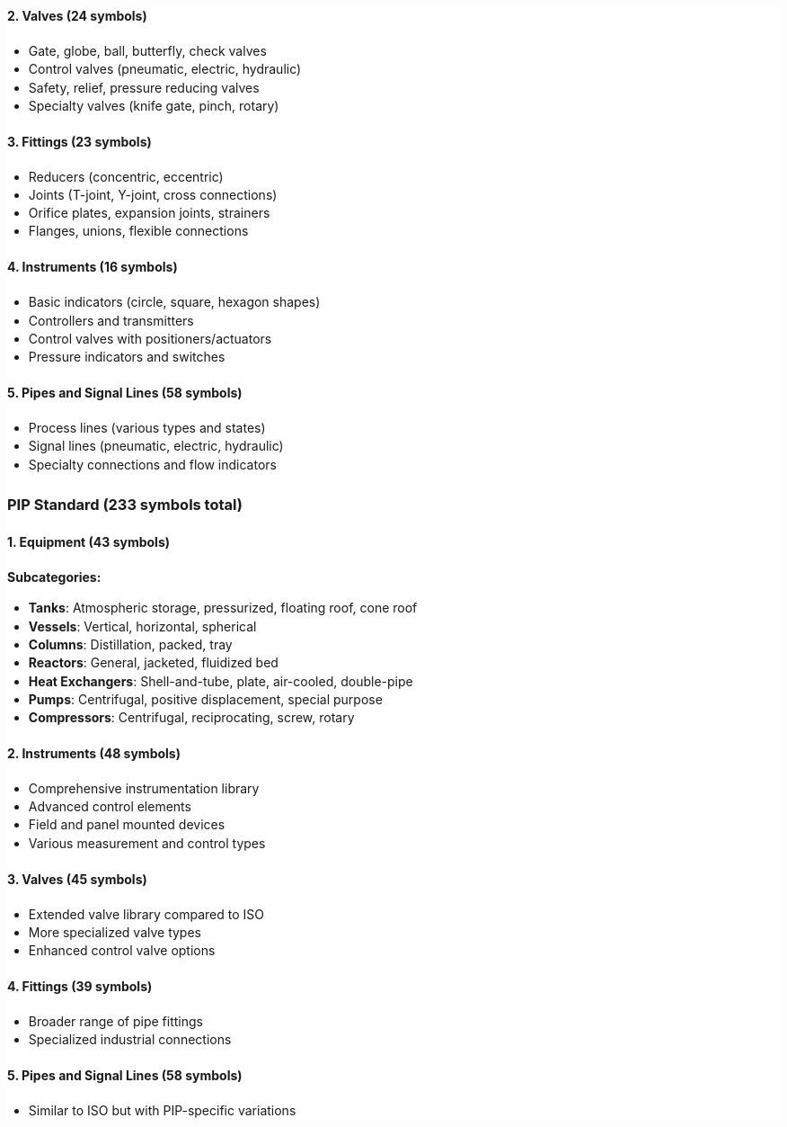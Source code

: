 #### 2. Valves (24 symbols)
- Gate, globe, ball, butterfly, check valves
- Control valves (pneumatic, electric, hydraulic)
- Safety, relief, pressure reducing valves
- Specialty valves (knife gate, pinch, rotary)

#### 3. Fittings (23 symbols)
- Reducers (concentric, eccentric)
- Joints (T-joint, Y-joint, cross connections)
- Orifice plates, expansion joints, strainers
- Flanges, unions, flexible connections

#### 4. Instruments (16 symbols)
- Basic indicators (circle, square, hexagon shapes)
- Controllers and transmitters
- Control valves with positioners/actuators
- Pressure indicators and switches

#### 5. Pipes and Signal Lines (58 symbols)
- Process lines (various types and states)
- Signal lines (pneumatic, electric, hydraulic)
- Specialty connections and flow indicators

### PIP Standard (233 symbols total)

#### 1. Equipment (43 symbols)
**Subcategories:**
- **Tanks**: Atmospheric storage, pressurized, floating roof, cone roof
- **Vessels**: Vertical, horizontal, spherical
- **Columns**: Distillation, packed, tray
- **Reactors**: General, jacketed, fluidized bed
- **Heat Exchangers**: Shell-and-tube, plate, air-cooled, double-pipe
- **Pumps**: Centrifugal, positive displacement, special purpose
- **Compressors**: Centrifugal, reciprocating, screw, rotary

#### 2. Instruments (48 symbols)
- Comprehensive instrumentation library
- Advanced control elements
- Field and panel mounted devices
- Various measurement and control types

#### 3. Valves (45 symbols)
- Extended valve library compared to ISO
- More specialized valve types
- Enhanced control valve options

#### 4. Fittings (39 symbols)
- Broader range of pipe fittings
- Specialized industrial connections

#### 5. Pipes and Signal Lines (58 symbols)
- Similar to ISO but with PIP-specific variations
